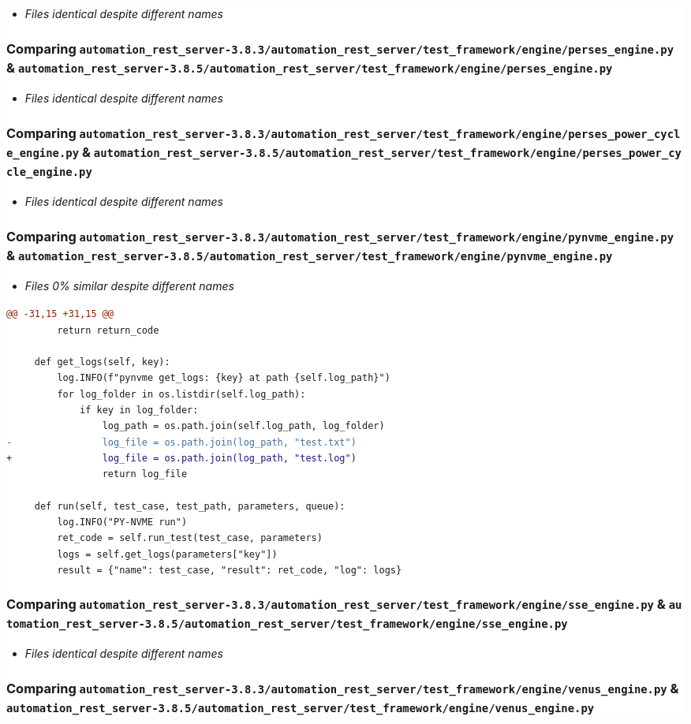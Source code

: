  * *Files identical despite different names*

### Comparing `automation_rest_server-3.8.3/automation_rest_server/test_framework/engine/perses_engine.py` & `automation_rest_server-3.8.5/automation_rest_server/test_framework/engine/perses_engine.py`

 * *Files identical despite different names*

### Comparing `automation_rest_server-3.8.3/automation_rest_server/test_framework/engine/perses_power_cycle_engine.py` & `automation_rest_server-3.8.5/automation_rest_server/test_framework/engine/perses_power_cycle_engine.py`

 * *Files identical despite different names*

### Comparing `automation_rest_server-3.8.3/automation_rest_server/test_framework/engine/pynvme_engine.py` & `automation_rest_server-3.8.5/automation_rest_server/test_framework/engine/pynvme_engine.py`

 * *Files 0% similar despite different names*

```diff
@@ -31,15 +31,15 @@
         return return_code
 
     def get_logs(self, key):
         log.INFO(f"pynvme get_logs: {key} at path {self.log_path}")
         for log_folder in os.listdir(self.log_path):
             if key in log_folder:
                 log_path = os.path.join(self.log_path, log_folder)
-                log_file = os.path.join(log_path, "test.txt")
+                log_file = os.path.join(log_path, "test.log")
                 return log_file
 
     def run(self, test_case, test_path, parameters, queue):
         log.INFO("PY-NVME run")
         ret_code = self.run_test(test_case, parameters)
         logs = self.get_logs(parameters["key"])
         result = {"name": test_case, "result": ret_code, "log": logs}
```

### Comparing `automation_rest_server-3.8.3/automation_rest_server/test_framework/engine/sse_engine.py` & `automation_rest_server-3.8.5/automation_rest_server/test_framework/engine/sse_engine.py`

 * *Files identical despite different names*

### Comparing `automation_rest_server-3.8.3/automation_rest_server/test_framework/engine/venus_engine.py` & `automation_rest_server-3.8.5/automation_rest_server/test_framework/engine/venus_engine.py`
